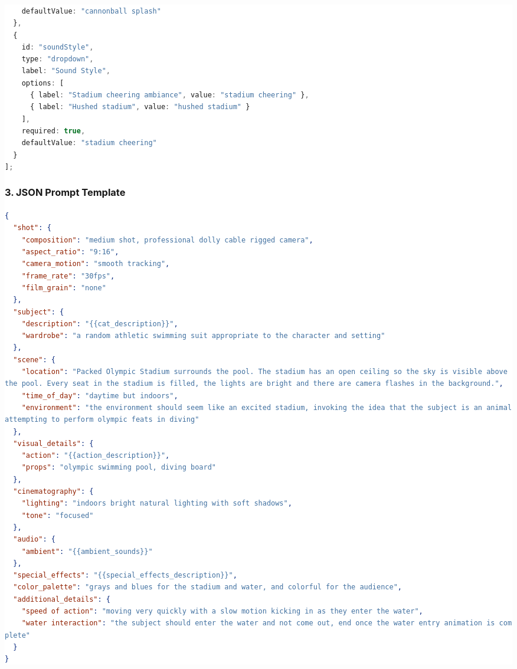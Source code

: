```typescript
    defaultValue: "cannonball splash"
  },
  {
    id: "soundStyle",
    type: "dropdown",
    label: "Sound Style",
    options: [
      { label: "Stadium cheering ambiance", value: "stadium cheering" },
      { label: "Hushed stadium", value: "hushed stadium" }
    ],
    required: true,
    defaultValue: "stadium cheering"
  }
];
```

### 3. JSON Prompt Template
```json
{
  "shot": {
    "composition": "medium shot, professional dolly cable rigged camera",
    "aspect_ratio": "9:16",
    "camera_motion": "smooth tracking",
    "frame_rate": "30fps",
    "film_grain": "none"
  },
  "subject": {
    "description": "{{cat_description}}",
    "wardrobe": "a random athletic swimming suit appropriate to the character and setting"
  },
  "scene": {
    "location": "Packed Olympic Stadium surrounds the pool. The stadium has an open ceiling so the sky is visible above the pool. Every seat in the stadium is filled, the lights are bright and there are camera flashes in the background.",
    "time_of_day": "daytime but indoors",
    "environment": "the environment should seem like an excited stadium, invoking the idea that the subject is an animal attempting to perform olympic feats in diving"
  },
  "visual_details": {
    "action": "{{action_description}}",
    "props": "olympic swimming pool, diving board"
  },
  "cinematography": {
    "lighting": "indoors bright natural lighting with soft shadows",
    "tone": "focused"
  },
  "audio": {
    "ambient": "{{ambient_sounds}}"
  },
  "special_effects": "{{special_effects_description}}",
  "color_palette": "grays and blues for the stadium and water, and colorful for the audience",
  "additional_details": {
    "speed of action": "moving very quickly with a slow motion kicking in as they enter the water",
    "water interaction": "the subject should enter the water and not come out, end once the water entry animation is complete"
  }
}
```
